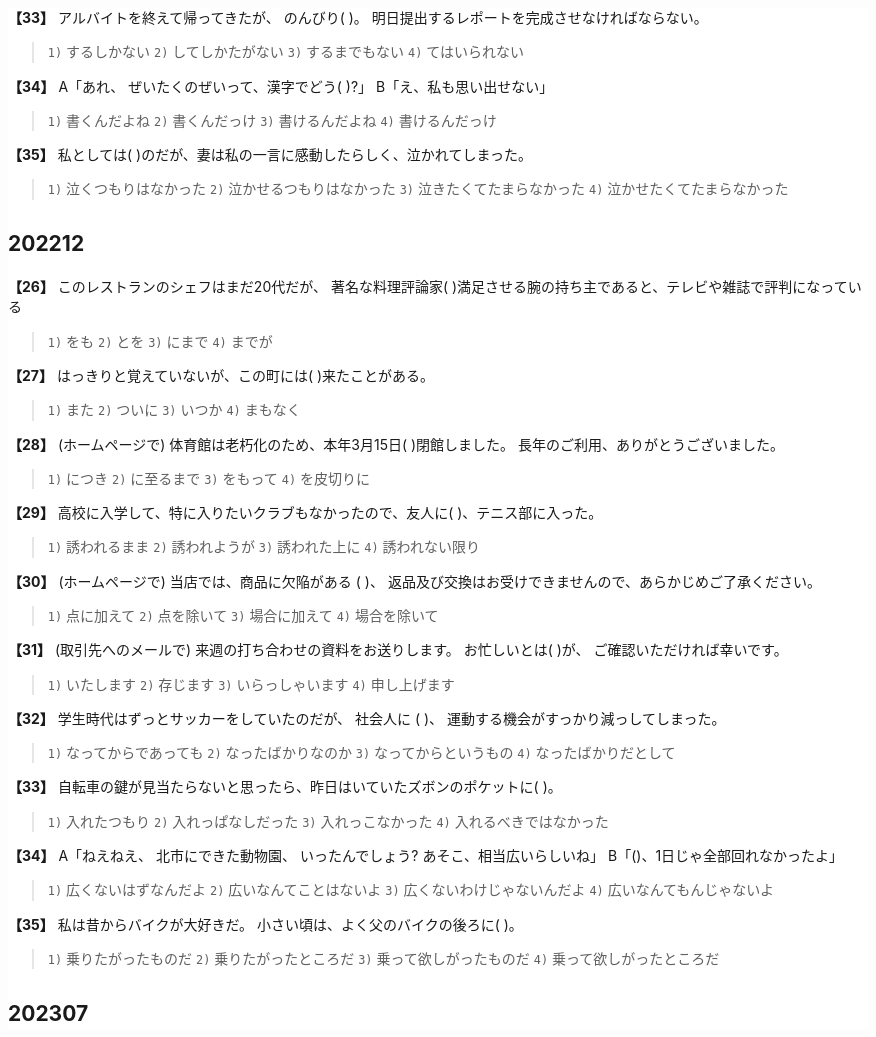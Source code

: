 **【33】** アルバイトを終えて帰ってきたが、 のんびり( )。 明日提出するレポートを完成させなければならない。

> `1)` するしかない `2)` してしかたがない `3)` するまでもない `4)` てはいられない

**【34】** A「あれ、 ぜいたくのぜいって、漢字でどう( )?」
B「え、私も思い出せない」

> `1)` 書くんだよね `2)` 書くんだっけ `3)` 書けるんだよね `4)` 書けるんだっけ

**【35】** 私としては( )のだが、妻は私の一言に感動したらしく、泣かれてしまった。

> `1)` 泣くつもりはなかった `2)` 泣かせるつもりはなかった `3)` 泣きたくてたまらなかった `4)` 泣かせたくてたまらなかった

## 202212

**【26】** このレストランのシェフはまだ20代だが、 著名な料理評論家( )満足させる腕の持ち主であると、テレビや雑誌で評判になっている

> `1)` をも `2)` とを `3)` にまで `4)` までが

**【27】** はっきりと覚えていないが、この町には( )来たことがある。

> `1)` また `2)` ついに `3)` いつか `4)` まもなく

**【28】** (ホームページで)
体育館は老朽化のため、本年3月15日( )閉館しました。 長年のご利用、ありがとうございました。

> `1)` につき `2)` に至るまで `3)` をもって `4)` を皮切りに

**【29】** 高校に入学して、特に入りたいクラブもなかったので、友人に( )、テニス部に入った。

> `1)` 誘われるまま `2)` 誘われようが `3)` 誘われた上に `4)` 誘われない限り

**【30】** (ホームページで)
当店では、商品に欠陥がある ( )、 返品及び交換はお受けできませんので、あらかじめご了承ください。

> `1)` 点に加えて `2)` 点を除いて `3)` 場合に加えて `4)` 場合を除いて

**【31】** (取引先へのメールで)
来週の打ち合わせの資料をお送りします。 お忙しいとは( )が、 ご確認いただければ幸いです。

> `1)` いたします `2)` 存じます `3)` いらっしゃいます `4)` 申し上げます

**【32】** 学生時代はずっとサッカーをしていたのだが、 社会人に ( )、 運動する機会がすっかり減っしてしまった。

> `1)` なってからであっても `2)` なったばかりなのか `3)` なってからというもの `4)` なったばかりだとして

**【33】** 自転車の鍵が見当たらないと思ったら、昨日はいていたズボンのポケットに( )。

> `1)` 入れたつもり `2)` 入れっぱなしだった `3)` 入れっこなかった `4)` 入れるべきではなかった

**【34】** A「ねえねえ、 北市にできた動物園、 いったんでしょう? あそこ、相当広いらしいね」
B「()、1日じゃ全部回れなかったよ」

> `1)` 広くないはずなんだよ `2)` 広いなんてことはないよ `3)` 広くないわけじゃないんだよ `4)` 広いなんてもんじゃないよ

**【35】** 私は昔からバイクが大好きだ。 小さい頃は、よく父のバイクの後ろに( )。

> `1)` 乗りたがったものだ `2)` 乗りたがったところだ `3)` 乗って欲しがったものだ `4)` 乗って欲しがったところだ

## 202307
